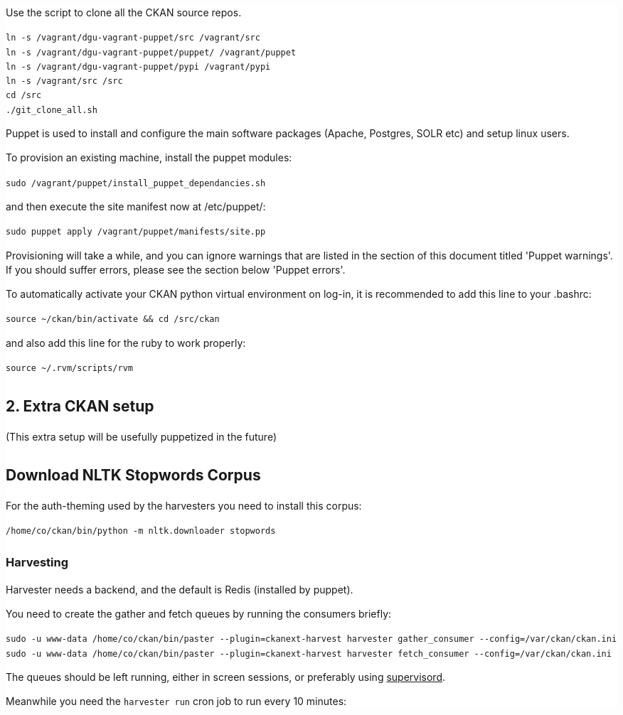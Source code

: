 Use the script to clone all the CKAN source repos.

    ln -s /vagrant/dgu-vagrant-puppet/src /vagrant/src
    ln -s /vagrant/dgu-vagrant-puppet/puppet/ /vagrant/puppet
    ln -s /vagrant/dgu-vagrant-puppet/pypi /vagrant/pypi
    ln -s /vagrant/src /src
    cd /src
    ./git_clone_all.sh

Puppet is used to install and configure the main software packages (Apache, Postgres, SOLR etc) and setup linux users.

To provision an existing machine, install the puppet modules:

    sudo /vagrant/puppet/install_puppet_dependancies.sh

and then execute the site manifest now at /etc/puppet/:

    sudo puppet apply /vagrant/puppet/manifests/site.pp

Provisioning will take a while, and you can ignore warnings that are listed in the section of this document titled 'Puppet warnings'. If you should suffer errors, please see the section below 'Puppet errors'.

To automatically activate your CKAN python virtual environment on log-in, it is recommended to add this line to your .bashrc:

    source ~/ckan/bin/activate && cd /src/ckan

and also add this line for the ruby to work properly:

    source ~/.rvm/scripts/rvm


## 2. Extra CKAN setup

(This extra setup will be usefully puppetized in the future)

## Download NLTK Stopwords Corpus

For the auth-theming used by the harvesters you need to install this corpus:

    /home/co/ckan/bin/python -m nltk.downloader stopwords

### Harvesting

Harvester needs a backend, and the default is Redis (installed by puppet).

You need to create the gather and fetch queues by running the consumers briefly:

    sudo -u www-data /home/co/ckan/bin/paster --plugin=ckanext-harvest harvester gather_consumer --config=/var/ckan/ckan.ini
    sudo -u www-data /home/co/ckan/bin/paster --plugin=ckanext-harvest harvester fetch_consumer --config=/var/ckan/ckan.ini

The queues should be left running, either in screen sessions, or preferably using [supervisord](https://github.com/ckan/ckanext-harvest#setting-up-the-harvesters-on-a-production-server).

Meanwhile you need the `harvester run` cron job to run every 10 minutes:
